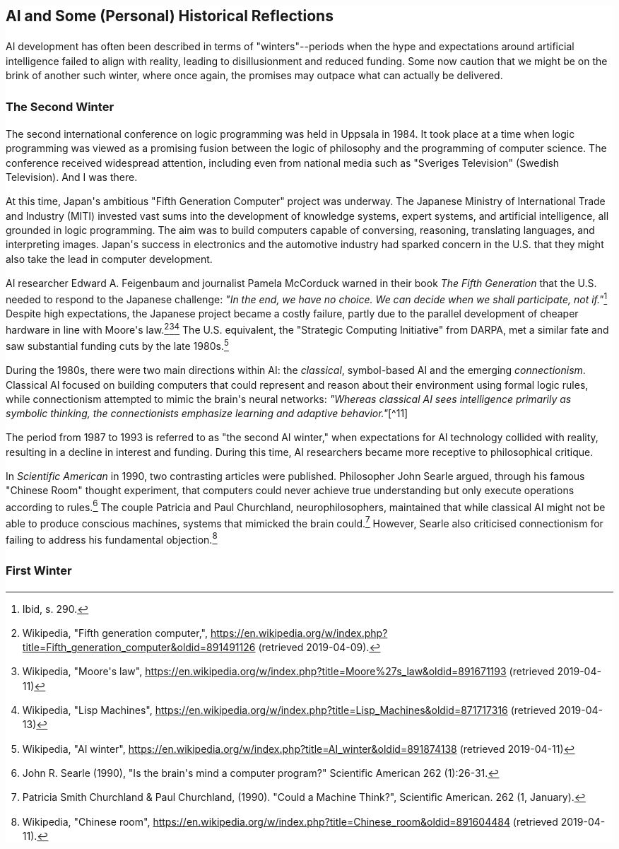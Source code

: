 
## AI and Some (Personal) Historical Reflections

AI development has often been described in terms of "winters"--periods when the hype
and expectations around artificial intelligence failed to align with reality, leading
to disillusionment and reduced funding. Some now caution that we might be on the brink
of another such winter, where once again, the promises may outpace what can actually
be delivered.


### The Second Winter

The second international conference on logic programming was held in Uppsala in 1984.
It took place at a time when logic programming was viewed as a promising fusion between
the logic of philosophy and the programming of computer science. The conference received
widespread attention, including even from national media such as "Sveriges Television"
(Swedish Television). And I was there.  

At this time, Japan's ambitious "Fifth Generation Computer" project was underway. The
Japanese Ministry of International Trade and Industry (MITI) invested vast sums into
the development of knowledge systems, expert systems, and artificial intelligence, all
grounded in logic programming. The aim was to build computers capable of conversing,
reasoning, translating languages, and interpreting images. Japan's success in electronics
and the automotive industry had sparked concern in the U.S. that they might also take
the lead in computer development.  

AI researcher Edward A. Feigenbaum and journalist Pamela McCorduck warned in their book
*The Fifth Generation* that the U.S. needed to respond to the Japanese challenge:
*"In the end, we have no choice. We can decide when we shall participate, not if."*[^2]
Despite high expectations, the Japanese project became a costly failure, partly due
to the parallel development of cheaper hardware in line with Moore's law.[^3][^4][^5]
The U.S. equivalent, the "Strategic Computing Initiative" from DARPA, met a similar
fate and saw substantial funding cuts by the late 1980s.[^6]  

During the 1980s, there were two main directions within AI: the *classical*, symbol-based
AI and the emerging *connectionism*. Classical AI focused on building computers that
could represent and reason about their environment using formal logic rules, while
connectionism attempted to mimic the brain's neural networks:
*"Whereas classical AI sees intelligence primarily as symbolic thinking, the connectionists emphasize learning and adaptive behavior."*[^11]  

The period from 1987 to 1993 is referred to as "the second AI winter," when expectations
for AI technology collided with reality, resulting in a decline in interest and funding.
During this time, AI researchers became more receptive to philosophical critique.  

In *Scientific American* in 1990, two contrasting articles were published. Philosopher
John Searle argued, through his famous "Chinese Room" thought experiment, that computers
could never achieve true understanding but only execute operations according to rules.[^12]
The couple Patricia and Paul Churchland, neurophilosophers, maintained that while
classical AI might not be able to produce conscious machines, systems that mimicked
the brain could.[^13] However, Searle also criticised connectionism for failing to
address his fundamental objection.[^14]  


### First Winter


[^1]: From the back cover text of the paperback edition of Edward A. Feigenbaum, & Pamela McCorduck, The fifth generation: artificial intelligence and Japan's computer challenge to the world, Rev. & upd. ed., Pan Books, London, 1984.
[^2]: Ibid, s. 290.
[^3]: Wikipedia, "Fifth generation computer,", https://en.wikipedia.org/w/index.php?title=Fifth_generation_computer&oldid=891491126 (retrieved 2019-04-09).
[^4]: Wikipedia, "Moore's law", https://en.wikipedia.org/w/index.php?title=Moore%27s_law&oldid=891671193 (retrieved 2019-04-11)
[^5]: Wikipedia, "Lisp Machines", https://en.wikipedia.org/w/index.php?title=Lisp_Machines&oldid=871717316 (retrieved 2019-04-13)
[^6]: Wikipedia, "AI winter", https://en.wikipedia.org/w/index.php?title=AI_winter&oldid=891874138 (retrieved 2019-04-11)
[^7]: REEFERENS TILL SAMLADE ARBETEN KANGER
[^8]: Robert Kowalski, Logic for problem solving, North-Holland, New York, 1979.
[^9]: Rudolf, Carnap, Meaning and necessity: a study in semantics and modal logic, 2. enl. ed., University of Chicago Press, Chicago, 1956.
[^10]: Föreläsningsanteckningar av Sten Lindström (Notes by Sten Lindström), Filosofi och artificiell intelligens, VI, Uppsala VT92, Uppsala 1992.
[^12]: John R. Searle (1990), "Is the brain's mind a computer program?" Scientific American 262 (1):26-31.
[^13]: Patricia Smith Churchland & Paul Churchland, (1990). "Could a Machine Think?", Scientific American. 262 (1, January).
[^14]: Wikipedia, "Chinese room", https://en.wikipedia.org/w/index.php?title=Chinese_room&oldid=891604484 (retrieved 2019-04-11).
[^15]: Hubert L. Dreyfus, "Why Computers Must Have Bodies in Order to Be Intelligent", The Review of Metaphysics, Vol. 21, No. 1 (Sep., 1967), s. 13.
[^16]: Wikipedia, "Deep Blue versus Garry Kasparov", https://en.wikipedia.org/w/index.php?title=Deep_Blue_versus_Garry_Kasparov&oldid=890023632 (retrieved 2019-04-11).
[^17]: Wikipedia, "AlphaZero", https://en.wikipedia.org/w/index.php?title=AlphaZero&oldid=888383616 (retrieved 2019-04-11).
[^18]: Wikipedia, "Deep Blue (chess computer)", https://en.wikipedia.org/w/index.php?title=Deep_Blue_(chess_computer)&oldid=890155044 (retrieved 2019-04-11)
[^19]: Wikipedia, "Logic Theorist", https://en.wikipedia.org/w/index.php?title=Logic_Theorist&oldid=875003976 (retrieved 2019-04-11). Wikipedia, "Dartmouth workshop", https://en.wikipedia.org/w/index.php?title=Dartmouth_workshop&oldid=878151960 (retrieved 2019-04-11). John McCarthy, et. al. "A proposal for the Dartmouth summer research project on artificial intelligence", August 31 1955, http://www-formal.stanford.edu/jmc/history/dartmouth/dartmouth.html (retrieved 2019-04-11)
[^20]: John McCarthy, et. al. "A proposal for the Dartmouth summer research project on artificial intelligence", August 31 1955, http://www-formal.stanford.edu/jmc/history/dartmouth/dartmouth.html (retrieved 2019-04-11)
[^21]: Wikipedia, "Chinese room", https://en.wikipedia.org/w/index.php?title=Chinese_room&oldid=891604484 (retrieved 2019-04-11). KOLLA KÄLLAN I Russell, Stuart J.; Norvig, Peter (2003), Artificial Intelligence: A Modern Approach (2nd ed.), Upper Saddle River, New Jersey: Prentice Hall, ISBN 0-13-790395-2. SIDAN 18.
[^22]: Wikipedia, "Logic Theorist", https://en.wikipedia.org/w/index.php?title=Logic_Theorist&oldid=875003976 (retrieved 2019-04-11)
[^23]: Wikipedia, "General Problem Solver", https://en.wikipedia.org/w/index.php?title=General_Problem_Solver&oldid=856579631 (retrieved 2019-04-11)
[^24]: Stig Kanger, Provability in Logic, Vol. 1 of Studies in Philosophy, Almqvist & WIksell, Stockholm 1957.
[^25]: Degtyarev, Anatoli & Voronkov, Andrei. (2011). "Kanger's Choices in Automated Reasoning". 10.1007/978-94-010-0630-9_4. In Holmström-Hintikka, Ghita & Lindström, Sten & Sliwinski, Rysiek. (2001). Collected Papers of Stig Kanger with Essays on His Life and Work: Vol. II. 10.1007/978-94-010-0630-9. Sidan 53.
[^26]: Wolfgang Bibel, "Early History and Perspectives of Automated Deduction," in J. Hertzberg, M. Beetz, and R. Englert (eds.), Proceedings of the 30th Annual German Conference on Artificial Intelligence (KI-2007), Lecture Notes on Artificial Intelligence, s. 2--18, Berlin: Springer-Verlag, 2007. [Osnabrück, Germany, September 10-13, 2007, Proceedings. 10.1007/978-3-540-74565-5.] Sidan 4.
[^27]: Wikipedia "Entscheidungsproblem", https://en.wikipedia.org/w/index.php?title=Entscheidungsproblem&oldid=891473082 (retrieved 2019-04-13). Wikipedia "Peano axioms" https://en.wikipedia.org/w/index.php?title=Peano_axioms&oldid=889686557 (retrieved 2019-04-13). Wikipedia "Hilbert's program", https://en.wikipedia.org/w/index.php?title=Hilbert%27s_program&oldid=845845650. Wikipedia, "Gödel's incompleteness theorems", https://en.wikipedia.org/w/index.php?title=G%C3%B6del%27s_incompleteness_theorems&oldid=889223206 (retrieved 2019-04-13)
[^28]: J. A. Robinson, "A machine-oriented logic based on the resolution principle", Journal of the Association for Computing Machinery, vol. 12 (1965), s. 23--41.
[^29]: Marvin Minsky, "Steps toward Artificial Intelligence," i Proceedings of the IRE, vol. 49, no. 1, s. 8-30, Jan. 1961. doi: 10.1109/JRPROC.1961.287775.
[^30]: Hubert L. Dreyfus, "Why Computers Must Have Bodies in Order to Be Intelligent", The Review of Metaphysics, Vol. 21, No. 1 (Sep., 1967), s. 13-32
[^31]: Lighthill, "Artificial Intelligence: A General Survey", Artificial Intelligence: a paper symposium, Science Research Council 1973. http://www.chilton-computing.org.uk/inf/literature/reports/lighthill_report/p001.htm (retrieved 2019-04-13)
[^32]: https://sok.riksarkivet.se/nad?Sokord=matematikmaskinn%c3%a4mnden&EndastDigitaliserat=false&BegransaPaTitelEllerNamn=false&AvanceradSok=False&typAvLista=Standard&page=1&postid=Arkis+4a6ef5cd-9b89-11d5-a701-0002440207bb&tab=post&prependUrl=%2fnad&vol=n%2cn%2cn%2cn&s=Balder